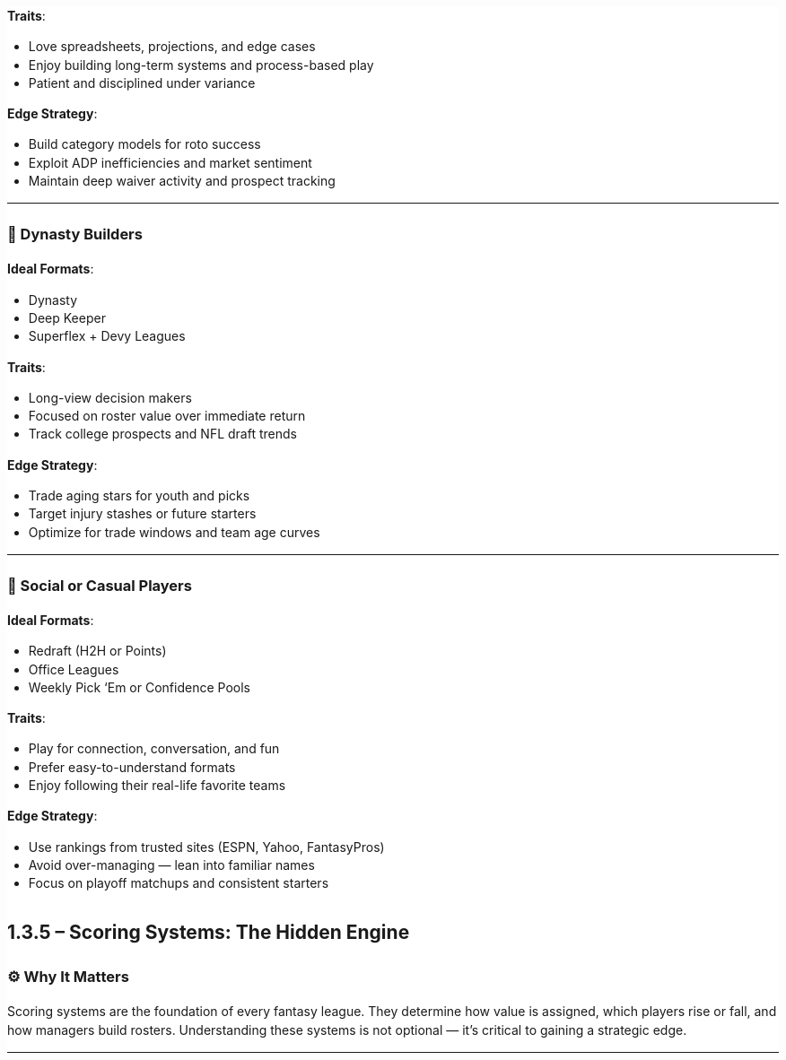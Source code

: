 **Traits**:  
- Love spreadsheets, projections, and edge cases  
- Enjoy building long-term systems and process-based play  
- Patient and disciplined under variance  

**Edge Strategy**:  
- Build category models for roto success  
- Exploit ADP inefficiencies and market sentiment  
- Maintain deep waiver activity and prospect tracking  

---

### 🧱 Dynasty Builders  
**Ideal Formats**:  
- Dynasty  
- Deep Keeper  
- Superflex + Devy Leagues  

**Traits**:  
- Long-view decision makers  
- Focused on roster value over immediate return  
- Track college prospects and NFL draft trends  

**Edge Strategy**:  
- Trade aging stars for youth and picks  
- Target injury stashes or future starters  
- Optimize for trade windows and team age curves  

---

### 👥 Social or Casual Players  
**Ideal Formats**:  
- Redraft (H2H or Points)  
- Office Leagues  
- Weekly Pick ‘Em or Confidence Pools  

**Traits**:  
- Play for connection, conversation, and fun  
- Prefer easy-to-understand formats  
- Enjoy following their real-life favorite teams  

**Edge Strategy**:  
- Use rankings from trusted sites (ESPN, Yahoo, FantasyPros)  
- Avoid over-managing — lean into familiar names  
- Focus on playoff matchups and consistent starters

## 1.3.5 – Scoring Systems: The Hidden Engine

### ⚙️ Why It Matters  
Scoring systems are the foundation of every fantasy league. They determine how value is assigned, which players rise or fall, and how managers build rosters. Understanding these systems is not optional — it’s critical to gaining a strategic edge.

---